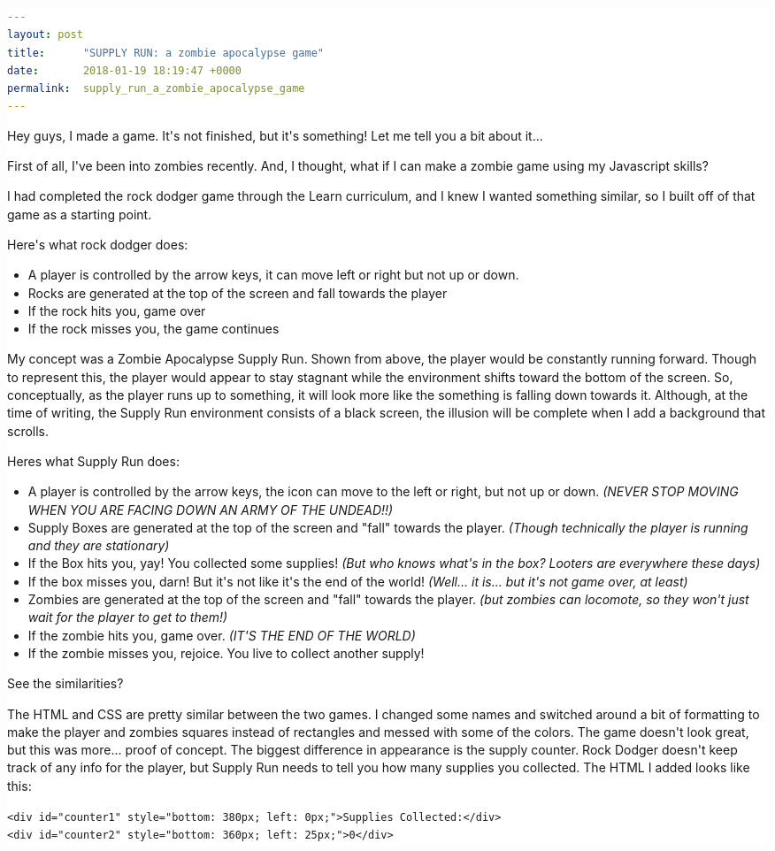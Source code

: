 ```yaml
---
layout: post
title:      "SUPPLY RUN: a zombie apocalypse game"
date:       2018-01-19 18:19:47 +0000
permalink:  supply_run_a_zombie_apocalypse_game
---
```



Hey guys, I made a game. It's not finished, but it's something! Let me tell you a bit about it...

First of all, I've been into zombies recently. And, I thought, what if I can make a zombie game using my Javascript skills?

I had completed the rock dodger game through the Learn curriculum, and I knew I wanted something similar, so I built off of that game as a starting point.

Here's what rock dodger does:
* A player is controlled by the arrow keys, it can move left or right but not up or down.
* Rocks are generated at the top of the screen and fall towards the player
* If the rock hits you, game over
* If the rock misses you, the game continues

My concept was a Zombie Apocalypse Supply Run. Shown from above, the player would be constantly running forward. Though to represent this, the player would appear to stay stagnant while the environment shifts toward the bottom of the screen. So, conceptually, as the player runs up to something, it will look more like the something is falling down towards it. Although, at the time of writing, the Supply Run environment consists of a black screen, the illusion will be complete when I add a background that scrolls.

Heres what Supply Run does:
* A player is controlled by the arrow keys, the icon can move to the left or right, but not up or down. *(NEVER STOP MOVING WHEN YOU ARE FACING DOWN AN ARMY OF THE UNDEAD!!)*
* Supply Boxes are generated at the top of the screen and "fall" towards the player. *(Though technically the player is running and they are stationary)*
* If the Box hits you, yay! You collected some supplies! *(But who knows what's in the box? Looters are everywhere these days)*
* If the box misses you, darn! But it's not like it's the end of the world! *(Well... it is... but it's not game over, at least)*
* Zombies are generated at the top of the screen and "fall" towards the player. *(but zombies can locomote, so they won't just wait for the player to get to them!)*
* If the zombie hits you, game over. *(IT'S THE END OF THE WORLD)*
* If the zombie misses you, rejoice. You live to collect another supply!

See the similarities?

The HTML and CSS are pretty similar between the two games. I changed some names and switched around a bit of formatting to make the player and zombies squares instead of rectangles and messed with some of the colors. The game doesn't look great, but this was more... proof of concept. The biggest difference in appearance is the supply counter. Rock Dodger doesn't keep track of any info for the player, but Supply Run needs to tell you how many supplies you collected. The HTML I added looks like this:

```
<div id="counter1" style="bottom: 380px; left: 0px;">Supplies Collected:</div>
<div id="counter2" style="bottom: 360px; left: 25px;">0</div>
```
